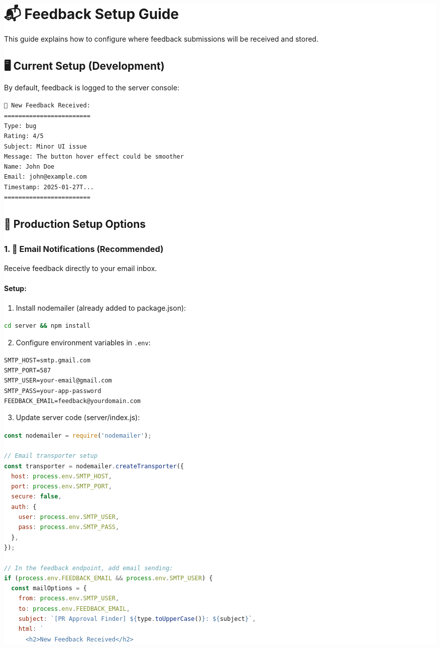 # 📬 Feedback Setup Guide

This guide explains how to configure where feedback submissions will be received and stored.

## 🖥️ Current Setup (Development)

By default, feedback is logged to the server console:
```
📝 New Feedback Received:
========================
Type: bug
Rating: 4/5
Subject: Minor UI issue
Message: The button hover effect could be smoother
Name: John Doe
Email: john@example.com
Timestamp: 2025-01-27T...
========================
```

## 🚀 Production Setup Options

### 1. 📧 Email Notifications (Recommended)

Receive feedback directly to your email inbox.

#### Setup:
1. Install nodemailer (already added to package.json):
```bash
cd server && npm install
```

2. Configure environment variables in `.env`:
```env
SMTP_HOST=smtp.gmail.com
SMTP_PORT=587
SMTP_USER=your-email@gmail.com
SMTP_PASS=your-app-password
FEEDBACK_EMAIL=feedback@yourdomain.com
```

3. Update server code (server/index.js):
```javascript
const nodemailer = require('nodemailer');

// Email transporter setup
const transporter = nodemailer.createTransporter({
  host: process.env.SMTP_HOST,
  port: process.env.SMTP_PORT,
  secure: false,
  auth: {
    user: process.env.SMTP_USER,
    pass: process.env.SMTP_PASS,
  },
});

// In the feedback endpoint, add email sending:
if (process.env.FEEDBACK_EMAIL && process.env.SMTP_USER) {
  const mailOptions = {
    from: process.env.SMTP_USER,
    to: process.env.FEEDBACK_EMAIL,
    subject: `[PR Approval Finder] ${type.toUpperCase()}: ${subject}`,
    html: `
      <h2>New Feedback Received</h2>
```